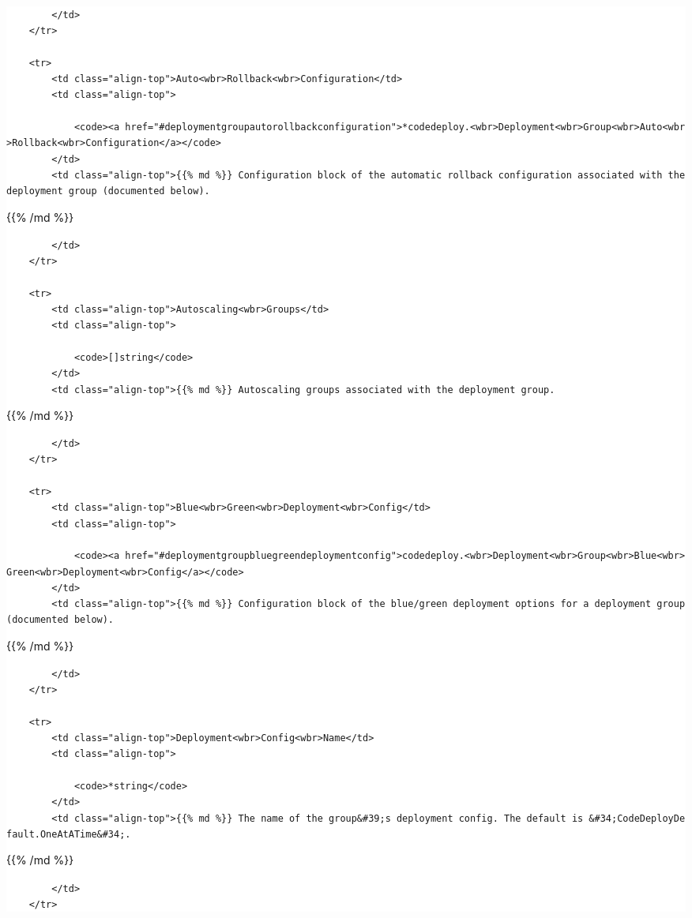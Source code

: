             
            </td>
        </tr>
    
        <tr>
            <td class="align-top">Auto<wbr>Rollback<wbr>Configuration</td>
            <td class="align-top">
                
                <code><a href="#deploymentgroupautorollbackconfiguration">*codedeploy.<wbr>Deployment<wbr>Group<wbr>Auto<wbr>Rollback<wbr>Configuration</a></code>
            </td>
            <td class="align-top">{{% md %}} Configuration block of the automatic rollback configuration associated with the deployment group (documented below).
 {{% /md %}}

            
            </td>
        </tr>
    
        <tr>
            <td class="align-top">Autoscaling<wbr>Groups</td>
            <td class="align-top">
                
                <code>[]string</code>
            </td>
            <td class="align-top">{{% md %}} Autoscaling groups associated with the deployment group.
 {{% /md %}}

            
            </td>
        </tr>
    
        <tr>
            <td class="align-top">Blue<wbr>Green<wbr>Deployment<wbr>Config</td>
            <td class="align-top">
                
                <code><a href="#deploymentgroupbluegreendeploymentconfig">codedeploy.<wbr>Deployment<wbr>Group<wbr>Blue<wbr>Green<wbr>Deployment<wbr>Config</a></code>
            </td>
            <td class="align-top">{{% md %}} Configuration block of the blue/green deployment options for a deployment group (documented below).
 {{% /md %}}

            
            </td>
        </tr>
    
        <tr>
            <td class="align-top">Deployment<wbr>Config<wbr>Name</td>
            <td class="align-top">
                
                <code>*string</code>
            </td>
            <td class="align-top">{{% md %}} The name of the group&#39;s deployment config. The default is &#34;CodeDeployDefault.OneAtATime&#34;.
 {{% /md %}}

            
            </td>
        </tr>
    
